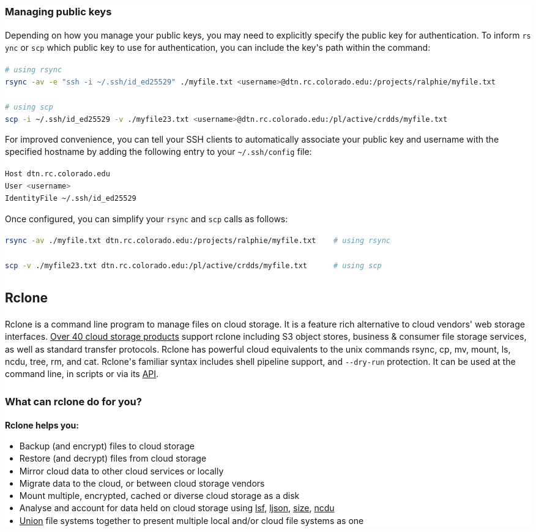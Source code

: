 ### Managing public keys

Depending on how you manage your public keys, you may need to explicitly specify the public key 
for authentication. To inform `rsync` or `scp` which public key to use for authentication,
you can include the key's path within the command:

```bash
# using rsync
rsync -av -e "ssh -i ~/.ssh/id_ed25529" ./myfile.txt <username>@dtn.rc.colorado.edu:/projects/ralphie/myfile.txt

# using scp
scp -i ~/.ssh/id_ed25529 -v ./myfile23.txt <username>@dtn.rc.colorado.edu:/pl/active/crdds/myfile.txt
```

For improved convenience, you can tell your SSH clients to automatically associate your public key and username with the specified hostname
by adding the following entry to your `~/.ssh/config` file:

```bash
Host dtn.rc.colorado.edu
User <username>
IdentityFile ~/.ssh/id_ed25529
```

Once configured, you can simplify your `rsync` and `scp` calls as follows:

```bash
rsync -av ./myfile.txt dtn.rc.colorado.edu:/projects/ralphie/myfile.txt    # using rsync

scp -v ./myfile23.txt dtn.rc.colorado.edu:/pl/active/crdds/myfile.txt      # using scp
```

## Rclone 

Rclone is a command line program to manage files on cloud storage. It is a feature rich alternative to cloud vendors' web storage interfaces. [Over 40 cloud storage products](https://rclone.org/#providers) support rclone including S3 object stores, business & consumer file storage services, as well as standard transfer protocols. Rclone has powerful cloud equivalents to the unix commands rsync, cp, mv, mount, ls, ncdu, tree, rm, and cat. Rclone's familiar syntax includes shell pipeline support, and `--dry-run` protection. It can be used at the command line, in scripts or via its [API](https://rclone.org/rc/).

### What can rclone do for you?

**Rclone helps you:**
- Backup (and encrypt) files to cloud storage
- Restore (and decrypt) files from cloud storage
- Mirror cloud data to other cloud services or locally
- Migrate data to the cloud, or between cloud storage vendors
- Mount multiple, encrypted, cached or diverse cloud storage as a disk
- Analyse and account for data held on cloud storage using [lsf](https://rclone.org/commands/rclone_lsf/), [ljson](https://rclone.org/commands/rclone_lsjson/), [size](https://rclone.org/commands/rclone_size/), [ncdu](https://rclone.org/commands/rclone_ncdu/) 
- [Union](https://rclone.org/union/) file systems together to present multiple local and/or cloud file systems as one
